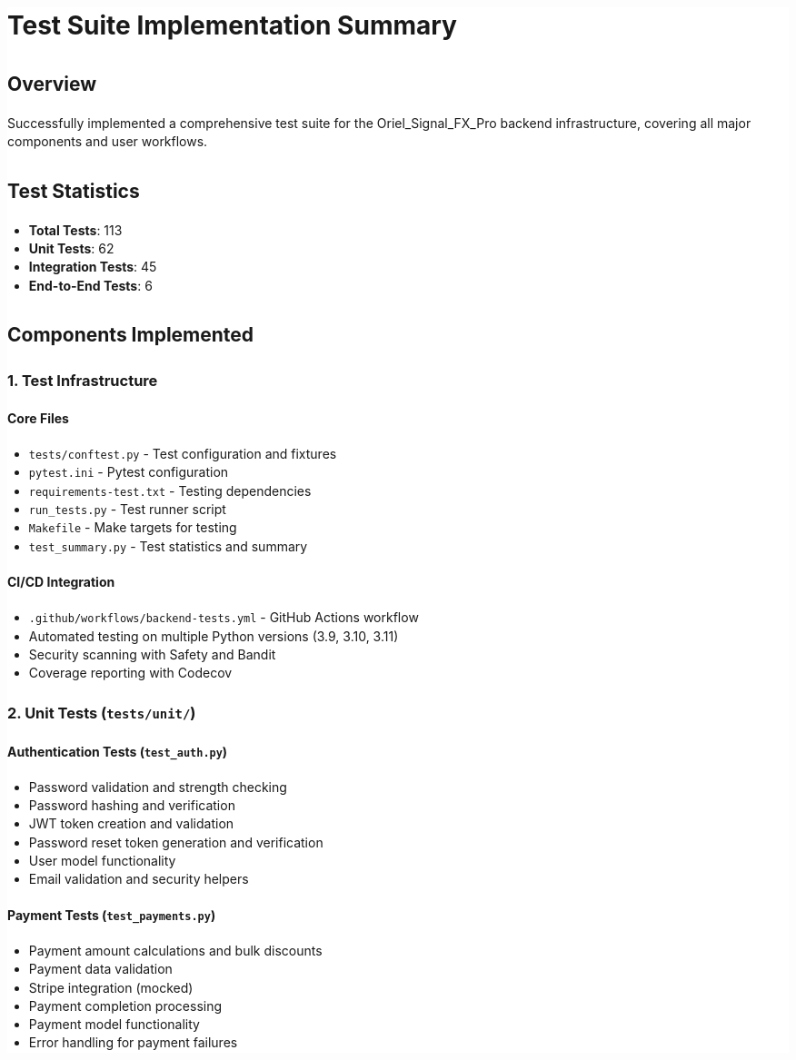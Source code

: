 # Test Suite Implementation Summary

## Overview

Successfully implemented a comprehensive test suite for the Oriel_Signal_FX_Pro backend infrastructure, covering all major components and user workflows.

## Test Statistics

- **Total Tests**: 113
- **Unit Tests**: 62
- **Integration Tests**: 45  
- **End-to-End Tests**: 6

## Components Implemented

### 1. Test Infrastructure

#### Core Files
- `tests/conftest.py` - Test configuration and fixtures
- `pytest.ini` - Pytest configuration
- `requirements-test.txt` - Testing dependencies
- `run_tests.py` - Test runner script
- `Makefile` - Make targets for testing
- `test_summary.py` - Test statistics and summary

#### CI/CD Integration
- `.github/workflows/backend-tests.yml` - GitHub Actions workflow
- Automated testing on multiple Python versions (3.9, 3.10, 3.11)
- Security scanning with Safety and Bandit
- Coverage reporting with Codecov

### 2. Unit Tests (`tests/unit/`)

#### Authentication Tests (`test_auth.py`)
- Password validation and strength checking
- Password hashing and verification
- JWT token creation and validation
- Password reset token generation and verification
- User model functionality
- Email validation and security helpers

#### Payment Tests (`test_payments.py`)
- Payment amount calculations and bulk discounts
- Payment data validation
- Stripe integration (mocked)
- Payment completion processing
- Payment model functionality
- Error handling for payment failures
